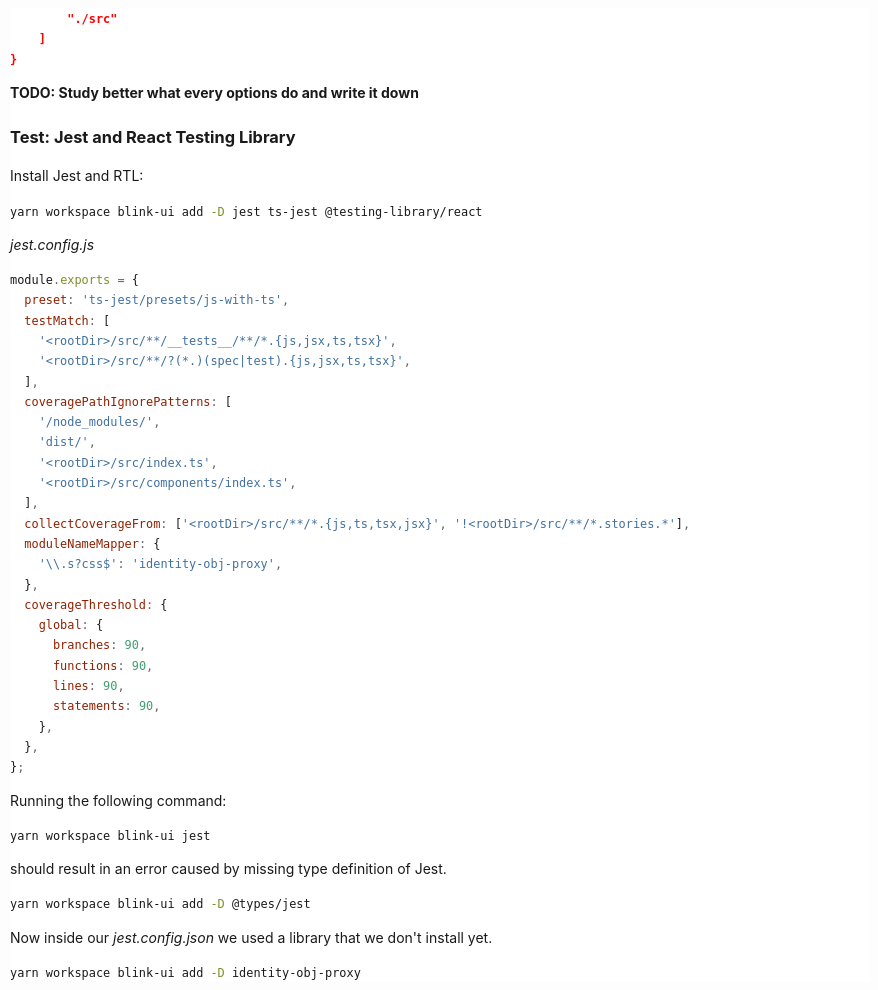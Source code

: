 ```json
        "./src"
    ]
}
```

**TODO: Study better what every options do and write it down**


### Test: Jest and React Testing Library

Install Jest and RTL:
```sh
yarn workspace blink-ui add -D jest ts-jest @testing-library/react
```

_jest.config.js_
```js
module.exports = {
  preset: 'ts-jest/presets/js-with-ts',
  testMatch: [
    '<rootDir>/src/**/__tests__/**/*.{js,jsx,ts,tsx}',
    '<rootDir>/src/**/?(*.)(spec|test).{js,jsx,ts,tsx}',
  ],
  coveragePathIgnorePatterns: [
    '/node_modules/',
    'dist/',
    '<rootDir>/src/index.ts',
    '<rootDir>/src/components/index.ts',
  ],
  collectCoverageFrom: ['<rootDir>/src/**/*.{js,ts,tsx,jsx}', '!<rootDir>/src/**/*.stories.*'],
  moduleNameMapper: {
    '\\.s?css$': 'identity-obj-proxy',
  },
  coverageThreshold: {
    global: {
      branches: 90,
      functions: 90,
      lines: 90,
      statements: 90,
    },
  },
};
```

Running the following command:
```sh
yarn workspace blink-ui jest
```
should result in an error caused by missing type definition of Jest.
```sh
yarn workspace blink-ui add -D @types/jest
```

Now inside our _jest.config.json_ we used a library that we don't install yet.
```sh
yarn workspace blink-ui add -D identity-obj-proxy
```

